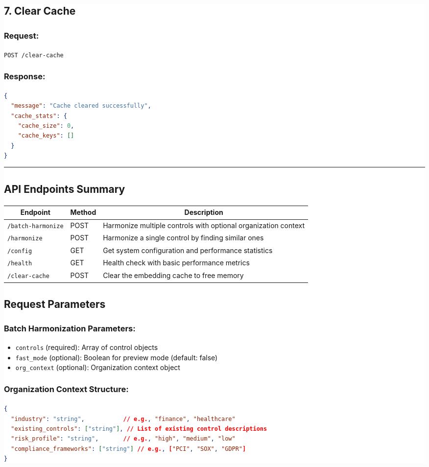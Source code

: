 
## 7. Clear Cache

### Request:
```bash
POST /clear-cache
```

### Response:
```json
{
  "message": "Cache cleared successfully",
  "cache_stats": {
    "cache_size": 0,
    "cache_keys": []
  }
}
```

---

## API Endpoints Summary

| Endpoint | Method | Description |
|----------|--------|-------------|
| `/batch-harmonize` | POST | Harmonize multiple controls with optional organization context |
| `/harmonize` | POST | Harmonize a single control by finding similar ones |
| `/config` | GET | Get system configuration and performance statistics |
| `/health` | GET | Health check with basic performance metrics |
| `/clear-cache` | POST | Clear the embedding cache to free memory |

## Request Parameters

### Batch Harmonization Parameters:
- `controls` (required): Array of control objects
- `fast_mode` (optional): Boolean for preview mode (default: false)
- `org_context` (optional): Organization context object

### Organization Context Structure:
```json
{
  "industry": "string",           // e.g., "finance", "healthcare"
  "existing_controls": ["string"], // List of existing control descriptions
  "risk_profile": "string",       // e.g., "high", "medium", "low"
  "compliance_frameworks": ["string"] // e.g., ["PCI", "SOX", "GDPR"]
}
```
